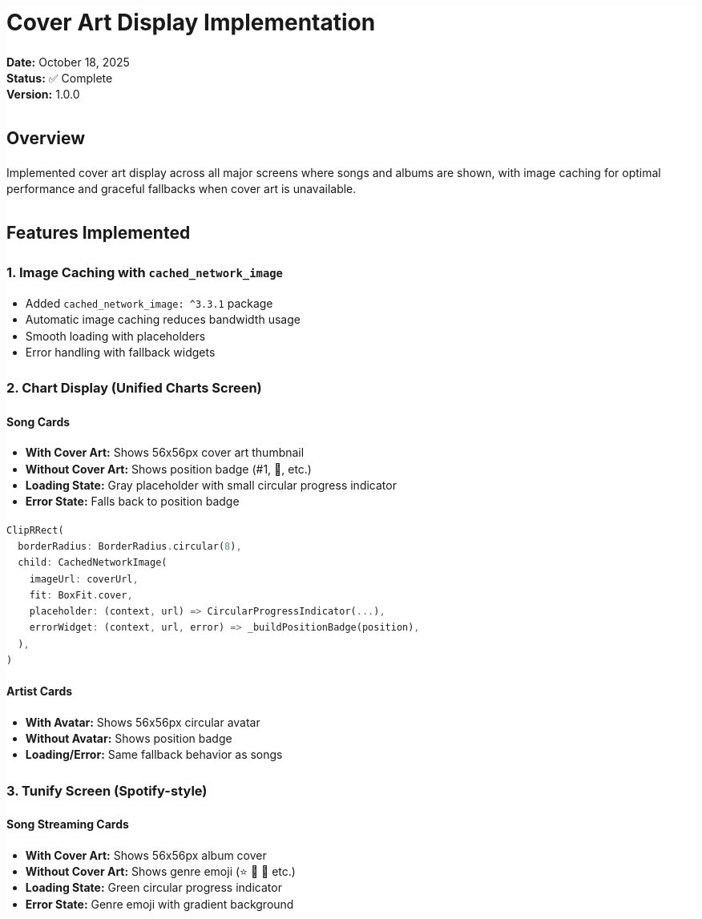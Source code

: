 # Cover Art Display Implementation

**Date:** October 18, 2025  
**Status:** ✅ Complete  
**Version:** 1.0.0

## Overview

Implemented cover art display across all major screens where songs and albums are shown, with image caching for optimal performance and graceful fallbacks when cover art is unavailable.

## Features Implemented

### 1. **Image Caching with `cached_network_image`**
- Added `cached_network_image: ^3.3.1` package
- Automatic image caching reduces bandwidth usage
- Smooth loading with placeholders
- Error handling with fallback widgets

### 2. **Chart Display (Unified Charts Screen)**

#### Song Cards
- **With Cover Art:** Shows 56x56px cover art thumbnail
- **Without Cover Art:** Shows position badge (#1, 🥇, etc.)
- **Loading State:** Gray placeholder with small circular progress indicator
- **Error State:** Falls back to position badge

```dart
ClipRRect(
  borderRadius: BorderRadius.circular(8),
  child: CachedNetworkImage(
    imageUrl: coverUrl,
    fit: BoxFit.cover,
    placeholder: (context, url) => CircularProgressIndicator(...),
    errorWidget: (context, url, error) => _buildPositionBadge(position),
  ),
)
```

#### Artist Cards
- **With Avatar:** Shows 56x56px circular avatar
- **Without Avatar:** Shows position badge
- **Loading/Error:** Same fallback behavior as songs

### 3. **Tunify Screen (Spotify-style)**

#### Song Streaming Cards
- **With Cover Art:** Shows 56x56px album cover
- **Without Cover Art:** Shows genre emoji (⭐ 🎵 🎸 etc.)
- **Loading State:** Green circular progress indicator
- **Error State:** Genre emoji with gradient background
